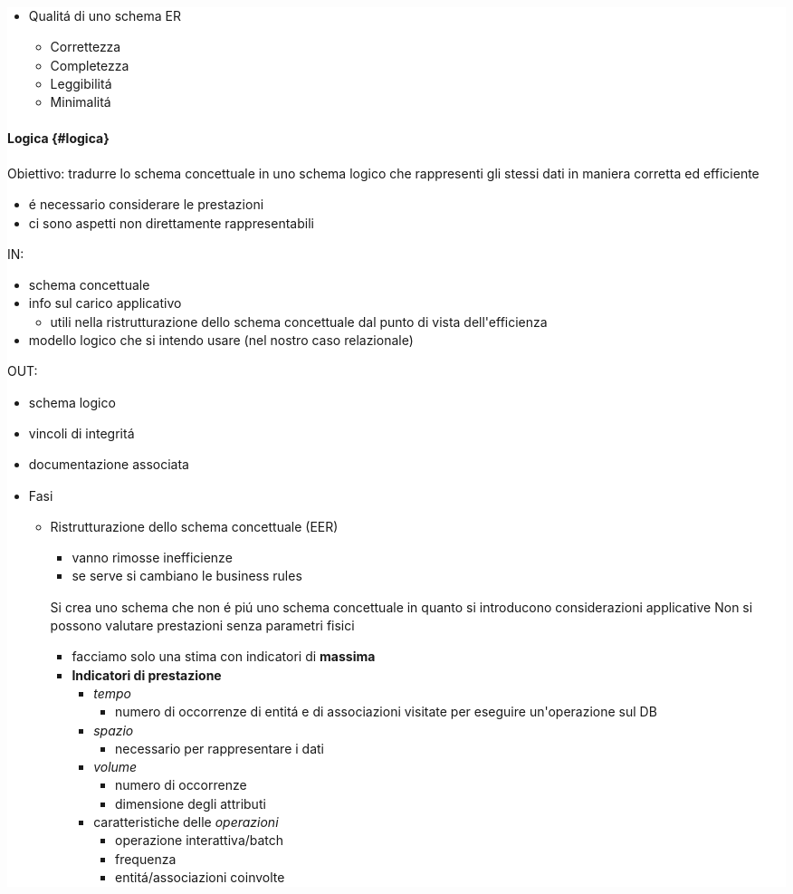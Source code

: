 

-  Qualitá di uno schema ER

    -   Correttezza
    -   Completezza
    -   Leggibilitá
    -   Minimalitá


#### Logica {#logica}

Obiettivo: <span class="underline">tradurre lo schema concettuale in uno schema logico che rappresenti gli stessi dati in maniera corretta ed efficiente</span>

-   é necessario considerare le prestazioni
-   ci sono aspetti non direttamente rappresentabili

IN:

-   schema concettuale
-   info sul carico applicativo
    -   utili nella ristrutturazione dello schema concettuale dal punto di vista dell'efficienza
-   modello logico che si intendo usare (nel nostro caso relazionale)

OUT:

-   schema logico
-   vincoli di integritá
-   documentazione associata



-  Fasi

    <!--list-separator-->

    -  Ristrutturazione dello schema concettuale (EER)

        -   vanno rimosse inefficienze
        -   se serve si cambiano le business rules

        Si crea uno schema che non é piú uno schema concettuale in quanto si introducono considerazioni applicative
        Non si possono valutare prestazioni senza parametri fisici

        -   facciamo solo una stima con indicatori di **massima**
        -   **Indicatori di prestazione**
            -   _tempo_
                -   numero di occorrenze di entitá e di associazioni visitate per eseguire un'operazione sul DB
            -   _spazio_
                -   necessario per rappresentare i dati
            -   _volume_
                -   numero di occorrenze
                -   dimensione degli attributi
            -   caratteristiche delle _operazioni_
                -   operazione interattiva/batch
                -   frequenza
                -   entitá/associazioni coinvolte
